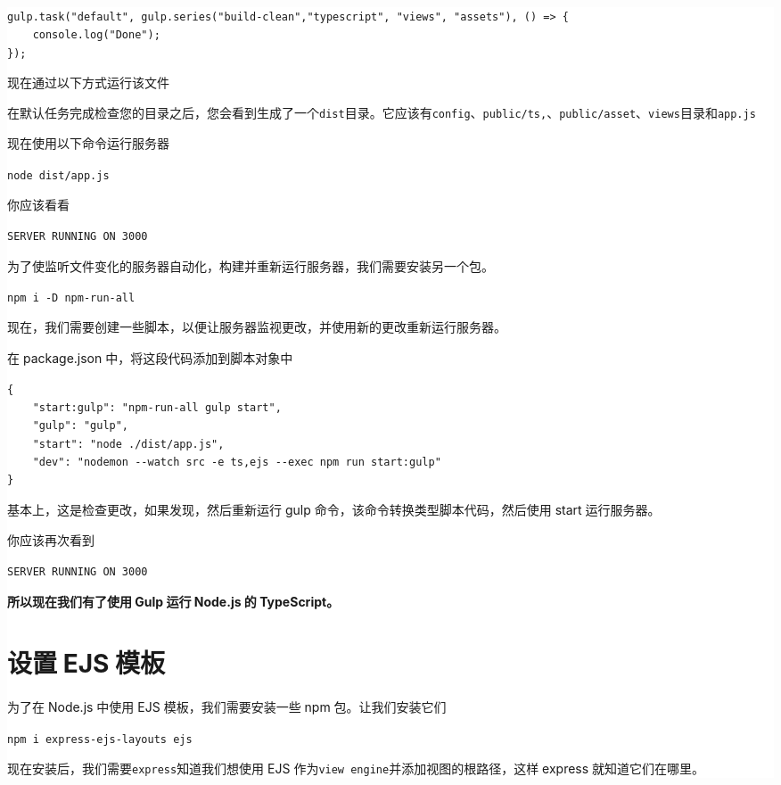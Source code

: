 ```
gulp.task("default", gulp.series("build-clean","typescript", "views", "assets"), () => {
    console.log("Done");
});
```

现在通过以下方式运行该文件

在默认任务完成检查您的目录之后，您会看到生成了一个`dist`目录。它应该有`config`、`public/ts,`、`public/asset`、`views`目录和`app.js`

现在使用以下命令运行服务器

```
node dist/app.js
```

你应该看看

```
SERVER RUNNING ON 3000
```

为了使监听文件变化的服务器自动化，构建并重新运行服务器，我们需要安装另一个包。

```
npm i -D npm-run-all
```

现在，我们需要创建一些脚本，以便让服务器监视更改，并使用新的更改重新运行服务器。

在 package.json 中，将这段代码添加到脚本对象中

```
{
    "start:gulp": "npm-run-all gulp start",
    "gulp": "gulp",
    "start": "node ./dist/app.js",
    "dev": "nodemon --watch src -e ts,ejs --exec npm run start:gulp"
}
```

基本上，这是检查更改，如果发现，然后重新运行 gulp 命令，该命令转换类型脚本代码，然后使用 start 运行服务器。

你应该再次看到

```
SERVER RUNNING ON 3000
```

**所以现在我们有了使用 Gulp 运行 Node.js 的 TypeScript。**

# 设置 EJS 模板

为了在 Node.js 中使用 EJS 模板，我们需要安装一些 npm 包。让我们安装它们

```
npm i express-ejs-layouts ejs
```

现在安装后，我们需要`express`知道我们想使用 EJS 作为`view engine`并添加视图的根路径，这样 express 就知道它们在哪里。
